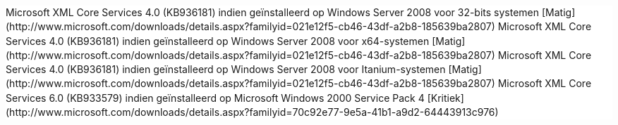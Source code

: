 </td>
</tr>
<tr>
<td style="border:1px solid black;">
Microsoft XML Core Services 4.0 (KB936181) indien geïnstalleerd op Windows Server 2008 voor 32-bits systemen
</td>
<td style="border:1px solid black;">
[Matig](http://www.microsoft.com/downloads/details.aspx?familyid=021e12f5-cb46-43df-a2b8-185639ba2807)
</td>
<td style="border:1px solid black;">
</td>
<td style="border:1px solid black;">
</td>
<td style="border:1px solid black;">
</td>
<td style="border:1px solid black;">
</td>
</tr>
<tr class="alternateRow">
<td style="border:1px solid black;">
Microsoft XML Core Services 4.0 (KB936181) indien geïnstalleerd op Windows Server 2008 voor x64-systemen
</td>
<td style="border:1px solid black;">
[Matig](http://www.microsoft.com/downloads/details.aspx?familyid=021e12f5-cb46-43df-a2b8-185639ba2807)
</td>
<td style="border:1px solid black;">
</td>
<td style="border:1px solid black;">
</td>
<td style="border:1px solid black;">
</td>
<td style="border:1px solid black;">
</td>
</tr>
<tr>
<td style="border:1px solid black;">
Microsoft XML Core Services 4.0 (KB936181) indien geïnstalleerd op Windows Server 2008 voor Itanium-systemen
</td>
<td style="border:1px solid black;">
[Matig](http://www.microsoft.com/downloads/details.aspx?familyid=021e12f5-cb46-43df-a2b8-185639ba2807)
</td>
<td style="border:1px solid black;">
</td>
<td style="border:1px solid black;">
</td>
<td style="border:1px solid black;">
</td>
<td style="border:1px solid black;">
</td>
</tr>
<tr class="alternateRow">
<td style="border:1px solid black;">
Microsoft XML Core Services 6.0  
(KB933579) indien geïnstalleerd op Microsoft Windows 2000 Service Pack 4
</td>
<td style="border:1px solid black;">
[Kritiek](http://www.microsoft.com/downloads/details.aspx?familyid=70c92e77-9e5a-41b1-a9d2-64443913c976)